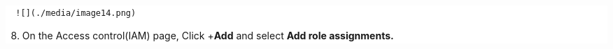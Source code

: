       ![](./media/image14.png)

8.  On the Access control(IAM) page, Click +**Add** and select **Add
    role assignments.**
